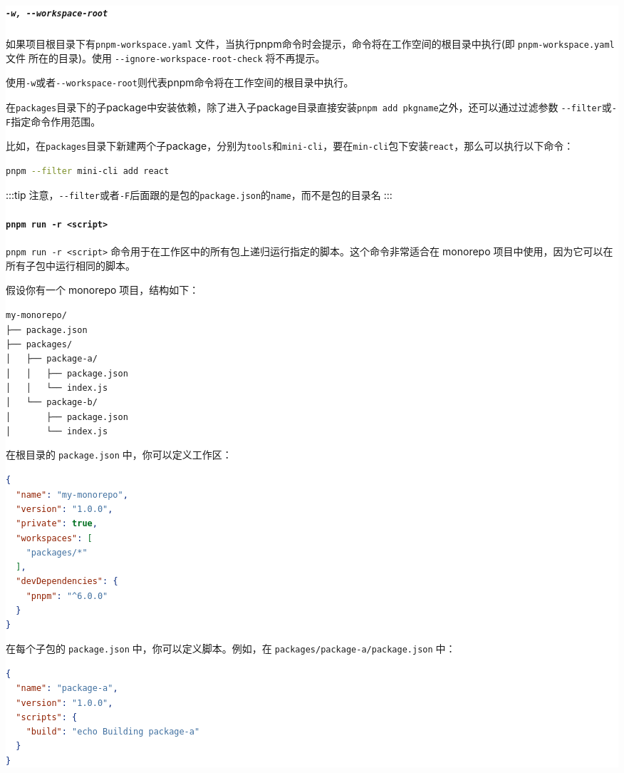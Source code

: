 ##### `-w, --workspace-root`
如果项目根目录下有`pnpm-workspace.yaml` 文件，当执行pnpm命令时会提示，命令将在工作空间的根目录中执行(即 `pnpm-workspace.yaml` 文件 所在的目录)。使用 `--ignore-workspace-root-check` 将不再提示。

使用`-w`或者`--workspace-root`则代表pnpm命令将在工作空间的根目录中执行。

在`packages`目录下的子package中安装依赖，除了进入子package目录直接安装`pnpm add pkgname`之外，还可以通过过滤参数 `--filter`或`-F`指定命令作用范围。

比如，在`packages`目录下新建两个子package，分别为`tools`和`mini-cli`，要在`min-cli`包下安装`react`，那么可以执行以下命令：
```bash
pnpm --filter mini-cli add react
```
:::tip
注意，`--filter`或者`-F`后面跟的是包的`package.json`的`name`，而不是包的目录名
:::

#### `pnpm run -r <script>`
`pnpm run -r <script>` 命令用于在工作区中的所有包上递归运行指定的脚本。这个命令非常适合在 monorepo 项目中使用，因为它可以在所有子包中运行相同的脚本。

假设你有一个 monorepo 项目，结构如下：

```
my-monorepo/
├── package.json
├── packages/
│   ├── package-a/
│   │   ├── package.json
│   │   └── index.js
│   └── package-b/
│       ├── package.json
│       └── index.js
```

在根目录的 `package.json` 中，你可以定义工作区：

```json
{
  "name": "my-monorepo",
  "version": "1.0.0",
  "private": true,
  "workspaces": [
    "packages/*"
  ],
  "devDependencies": {
    "pnpm": "^6.0.0"
  }
}
```

在每个子包的 `package.json` 中，你可以定义脚本。例如，在 `packages/package-a/package.json` 中：

```json
{
  "name": "package-a",
  "version": "1.0.0",
  "scripts": {
    "build": "echo Building package-a"
  }
}
```
